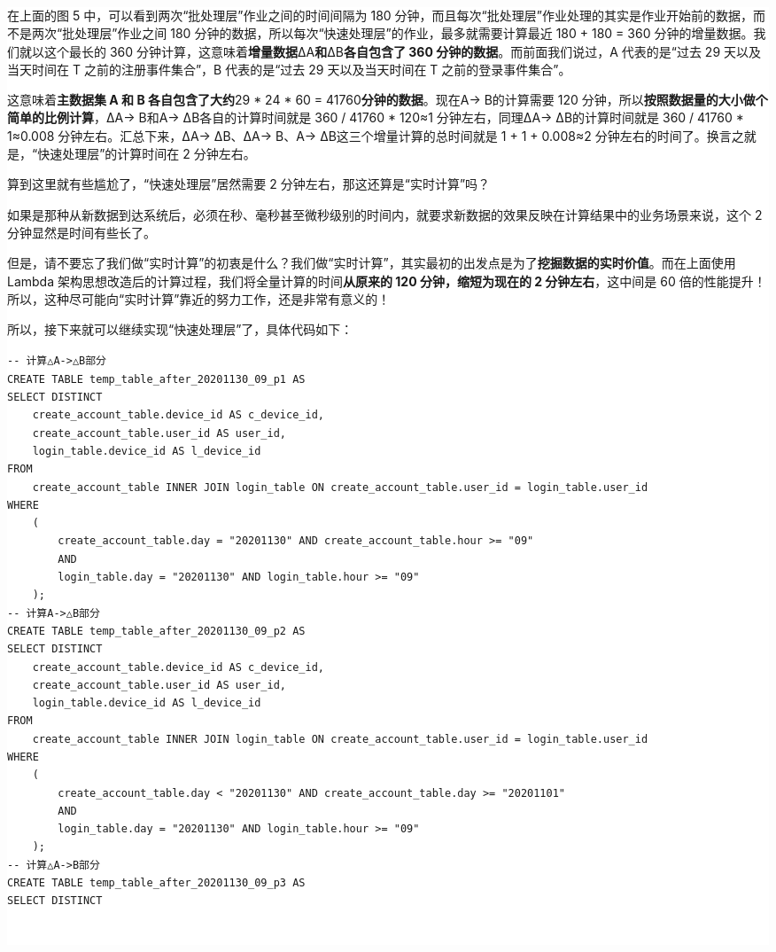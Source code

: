 

<p data-nodeid="44340">在上面的图 5 中，可以看到两次“批处理层”作业之间的时间间隔为 180 分钟，而且每次“批处理层”作业处理的其实是作业开始前的数据，而不是两次“批处理层”作业之间 180 分钟的数据，所以每次“快速处理层”的作业，最多就需要计算最近 180 + 180 = 360 分钟的增量数据。我们就以这个最长的 360 分钟计算，这意味着<strong data-nodeid="44595">增量数据</strong>ΔA<strong data-nodeid="44596">和</strong>ΔB<strong data-nodeid="44597">各自包含了 360 分钟的数据</strong>。而前面我们说过，A 代表的是“过去 29 天以及当天时间在 T 之前的注册事件集合”，B 代表的是“过去 29 天以及当天时间在 T 之前的登录事件集合”。</p>
<p data-nodeid="44341">这意味着<strong data-nodeid="44619">主数据集 A 和 B 各自包含了大约</strong>29 * 24 * 60 = 41760<strong data-nodeid="44620">分钟的数据</strong>。现在A→ B的计算需要 120 分钟，所以<strong data-nodeid="44621">按照数据量的大小做个简单的比例计算</strong>，ΔA→ B和A→ ΔB各自的计算时间就是 360 / 41760 * 120≈1 分钟左右，同理ΔA→ ΔB的计算时间就是 360 / 41760 * 1≈0.008 分钟左右。汇总下来，ΔA→ ΔB、ΔA→ B、A→ ΔB这三个增量计算的总时间就是 1 + 1 + 0.008≈2 分钟左右的时间了。换言之就是，“快速处理层”的计算时间在 2 分钟左右。</p>
<p data-nodeid="44342">算到这里就有些尴尬了，“快速处理层”居然需要 2 分钟左右，那这还算是“实时计算”吗？</p>
<p data-nodeid="44343">如果是那种从新数据到达系统后，必须在秒、毫秒甚至微秒级别的时间内，就要求新数据的效果反映在计算结果中的业务场景来说，这个 2 分钟显然是时间有些长了。</p>
<p data-nodeid="44344">但是，请不要忘了我们做“实时计算”的初衷是什么？我们做“实时计算”，其实最初的出发点是为了<strong data-nodeid="44633">挖掘数据的实时价值</strong>。而在上面使用 Lambda 架构思想改造后的计算过程，我们将全量计算的时间<strong data-nodeid="44634">从原来的 120 分钟，缩短为现在的 2 分钟左右</strong>，这中间是 60 倍的性能提升！所以，这种尽可能向“实时计算”靠近的努力工作，还是非常有意义的！</p>
<p data-nodeid="44345">所以，接下来就可以继续实现“快速处理层”了，具体代码如下：</p>
<pre class="lang-sql" data-nodeid="44346"><code data-language="sql"><span class="hljs-comment">-- 计算△A-&gt;△B部分</span>
<span class="hljs-keyword">CREATE</span> <span class="hljs-keyword">TABLE</span> temp_table_after_20201130_09_p1 <span class="hljs-keyword">AS</span>
<span class="hljs-keyword">SELECT</span> <span class="hljs-keyword">DISTINCT</span>
&nbsp; &nbsp; create_account_table.device_id <span class="hljs-keyword">AS</span> c_device_id,
&nbsp; &nbsp; create_account_table.user_id <span class="hljs-keyword">AS</span> user_id,
&nbsp; &nbsp; login_table.device_id <span class="hljs-keyword">AS</span> l_device_id
<span class="hljs-keyword">FROM</span>
&nbsp; &nbsp; create_account_table <span class="hljs-keyword">INNER</span> <span class="hljs-keyword">JOIN</span> login_table <span class="hljs-keyword">ON</span> create_account_table.user_id = login_table.user_id
<span class="hljs-keyword">WHERE</span>
&nbsp; &nbsp; (
&nbsp; &nbsp; &nbsp; &nbsp; create_account_table.day = <span class="hljs-string">"20201130"</span> <span class="hljs-keyword">AND</span> create_account_table.hour &gt;= <span class="hljs-string">"09"</span>
&nbsp; &nbsp; &nbsp; &nbsp; <span class="hljs-keyword">AND</span>
&nbsp; &nbsp; &nbsp; &nbsp; login_table.day = <span class="hljs-string">"20201130"</span> <span class="hljs-keyword">AND</span> login_table.hour &gt;= <span class="hljs-string">"09"</span>
&nbsp; &nbsp; );
<span class="hljs-comment">-- 计算A-&gt;△B部分</span>
<span class="hljs-keyword">CREATE</span> <span class="hljs-keyword">TABLE</span> temp_table_after_20201130_09_p2 <span class="hljs-keyword">AS</span>
<span class="hljs-keyword">SELECT</span> <span class="hljs-keyword">DISTINCT</span>
&nbsp; &nbsp; create_account_table.device_id <span class="hljs-keyword">AS</span> c_device_id,
&nbsp; &nbsp; create_account_table.user_id <span class="hljs-keyword">AS</span> user_id,
&nbsp; &nbsp; login_table.device_id <span class="hljs-keyword">AS</span> l_device_id
<span class="hljs-keyword">FROM</span>
&nbsp; &nbsp; create_account_table <span class="hljs-keyword">INNER</span> <span class="hljs-keyword">JOIN</span> login_table <span class="hljs-keyword">ON</span> create_account_table.user_id = login_table.user_id
<span class="hljs-keyword">WHERE</span>
&nbsp; &nbsp; (
&nbsp; &nbsp; &nbsp; &nbsp; create_account_table.day &lt; <span class="hljs-string">"20201130"</span> <span class="hljs-keyword">AND</span> create_account_table.day &gt;= <span class="hljs-string">"20201101"</span>
&nbsp; &nbsp; &nbsp; &nbsp; <span class="hljs-keyword">AND</span>
&nbsp; &nbsp; &nbsp; &nbsp; login_table.day = <span class="hljs-string">"20201130"</span> <span class="hljs-keyword">AND</span> login_table.hour &gt;= <span class="hljs-string">"09"</span>
&nbsp; &nbsp; );
<span class="hljs-comment">-- 计算△A-&gt;B部分</span>
<span class="hljs-keyword">CREATE</span> <span class="hljs-keyword">TABLE</span> temp_table_after_20201130_09_p3 <span class="hljs-keyword">AS</span>
<span class="hljs-keyword">SELECT</span> <span class="hljs-keyword">DISTINCT</span>